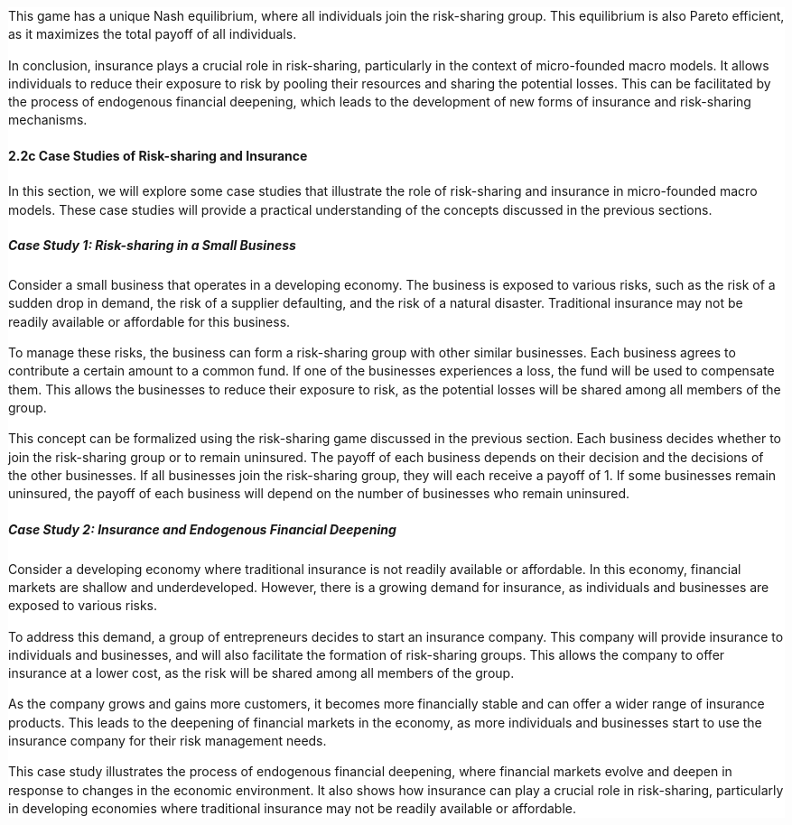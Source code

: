 This game has a unique Nash equilibrium, where all individuals join the risk-sharing group. This equilibrium is also Pareto efficient, as it maximizes the total payoff of all individuals.

In conclusion, insurance plays a crucial role in risk-sharing, particularly in the context of micro-founded macro models. It allows individuals to reduce their exposure to risk by pooling their resources and sharing the potential losses. This can be facilitated by the process of endogenous financial deepening, which leads to the development of new forms of insurance and risk-sharing mechanisms.

#### 2.2c Case Studies of Risk-sharing and Insurance

In this section, we will explore some case studies that illustrate the role of risk-sharing and insurance in micro-founded macro models. These case studies will provide a practical understanding of the concepts discussed in the previous sections.

##### Case Study 1: Risk-sharing in a Small Business

Consider a small business that operates in a developing economy. The business is exposed to various risks, such as the risk of a sudden drop in demand, the risk of a supplier defaulting, and the risk of a natural disaster. Traditional insurance may not be readily available or affordable for this business.

To manage these risks, the business can form a risk-sharing group with other similar businesses. Each business agrees to contribute a certain amount to a common fund. If one of the businesses experiences a loss, the fund will be used to compensate them. This allows the businesses to reduce their exposure to risk, as the potential losses will be shared among all members of the group.

This concept can be formalized using the risk-sharing game discussed in the previous section. Each business decides whether to join the risk-sharing group or to remain uninsured. The payoff of each business depends on their decision and the decisions of the other businesses. If all businesses join the risk-sharing group, they will each receive a payoff of 1. If some businesses remain uninsured, the payoff of each business will depend on the number of businesses who remain uninsured.

##### Case Study 2: Insurance and Endogenous Financial Deepening

Consider a developing economy where traditional insurance is not readily available or affordable. In this economy, financial markets are shallow and underdeveloped. However, there is a growing demand for insurance, as individuals and businesses are exposed to various risks.

To address this demand, a group of entrepreneurs decides to start an insurance company. This company will provide insurance to individuals and businesses, and will also facilitate the formation of risk-sharing groups. This allows the company to offer insurance at a lower cost, as the risk will be shared among all members of the group.

As the company grows and gains more customers, it becomes more financially stable and can offer a wider range of insurance products. This leads to the deepening of financial markets in the economy, as more individuals and businesses start to use the insurance company for their risk management needs.

This case study illustrates the process of endogenous financial deepening, where financial markets evolve and deepen in response to changes in the economic environment. It also shows how insurance can play a crucial role in risk-sharing, particularly in developing economies where traditional insurance may not be readily available or affordable.



